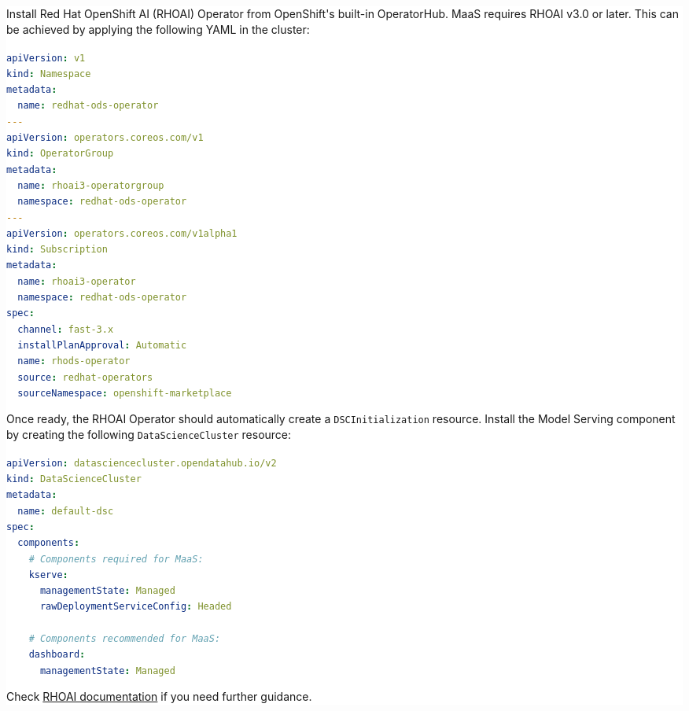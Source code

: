 Install Red Hat OpenShift AI (RHOAI) Operator from OpenShift's built-in OperatorHub. MaaS
requires RHOAI v3.0 or later. This can be achieved by applying the following YAML in the
cluster:

```yaml
apiVersion: v1
kind: Namespace
metadata:
  name: redhat-ods-operator
---
apiVersion: operators.coreos.com/v1
kind: OperatorGroup
metadata:
  name: rhoai3-operatorgroup
  namespace: redhat-ods-operator
---
apiVersion: operators.coreos.com/v1alpha1
kind: Subscription
metadata:
  name: rhoai3-operator
  namespace: redhat-ods-operator
spec:
  channel: fast-3.x
  installPlanApproval: Automatic
  name: rhods-operator
  source: redhat-operators
  sourceNamespace: openshift-marketplace
```

Once ready, the RHOAI Operator should automatically create a `DSCInitialization`
resource. Install the Model Serving component by creating the following
`DataScienceCluster` resource:

```yaml
apiVersion: datasciencecluster.opendatahub.io/v2
kind: DataScienceCluster
metadata:
  name: default-dsc
spec:
  components:
    # Components required for MaaS:
    kserve:
      managementState: Managed
      rawDeploymentServiceConfig: Headed

    # Components recommended for MaaS:
    dashboard:
      managementState: Managed
```

Check [RHOAI documentation](https://docs.redhat.com/en/documentation/red_hat_openshift_ai_self-managed)
if you need further guidance.
